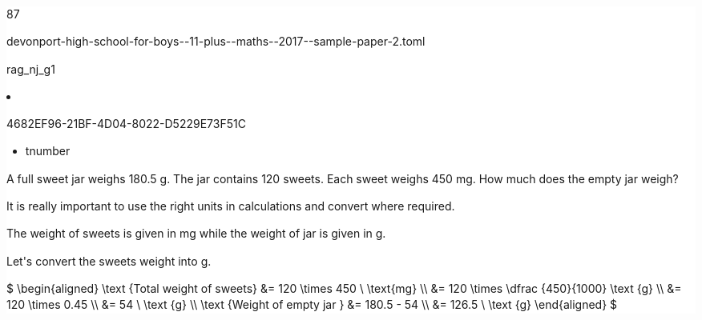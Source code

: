 $87$

</div>
</div>

<div class='papername'>
<p>devonport-high-school-for-boys--11-plus--maths--2017--sample-paper-2.toml</p>
</div>
<div class='rag'>
<p>rag_nj_g1</p>
</div>
</div>
</li>
<li>
<div class='question_envelope rag_nj_g1 question'>
<div class='uuid'>
<p>4682EF96-21BF-4D04-8022-D5229E73F51C</p>
</div>
<div class='topics'>
<ul>
<li>
tnumber
</li>
</ul>
</div>
<div class='question question'>

A full sweet jar weighs $180.5\ \text{g}$. The jar contains $120$ sweets. Each sweet weighs $450\ \text{mg}$.
How much does the empty jar weigh?

</div>
<div class='workings'>
<div class='working'>

It is really important to use the right units in calculations and convert where required. 

The weight of sweets is given in $\text{mg}$ while the weight of jar is given in $\text{g}$.

Let's convert the sweets weight into $\text{g}$.

$
\begin{aligned}
\text {Total weight of sweets}     &= 120 \times 450 \ \text{mg} \\\\
                                   &= 120 \times \dfrac {450}{1000} \text {g} \\\\
                                   &= 120 \times 0.45 \\\\
                                   &= 54 \ \text {g} \\\\
\text {Weight of empty jar }       &= 180.5 - 54 \\\\
                                   &= 126.5 \ \text {g}
\end{aligned}
$

</div>
</div>
<div class='answers'>
<div class='answer'>
